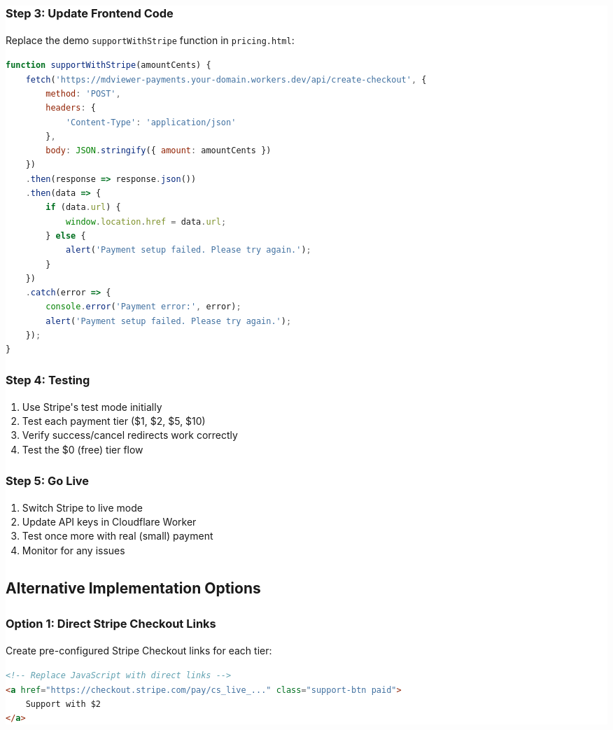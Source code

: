 ### Step 3: Update Frontend Code

Replace the demo `supportWithStripe` function in `pricing.html`:

```javascript
function supportWithStripe(amountCents) {
    fetch('https://mdviewer-payments.your-domain.workers.dev/api/create-checkout', {
        method: 'POST',
        headers: {
            'Content-Type': 'application/json'
        },
        body: JSON.stringify({ amount: amountCents })
    })
    .then(response => response.json())
    .then(data => {
        if (data.url) {
            window.location.href = data.url;
        } else {
            alert('Payment setup failed. Please try again.');
        }
    })
    .catch(error => {
        console.error('Payment error:', error);
        alert('Payment setup failed. Please try again.');
    });
}
```

### Step 4: Testing

1. Use Stripe's test mode initially
2. Test each payment tier ($1, $2, $5, $10)
3. Verify success/cancel redirects work correctly
4. Test the $0 (free) tier flow

### Step 5: Go Live

1. Switch Stripe to live mode
2. Update API keys in Cloudflare Worker
3. Test once more with real (small) payment
4. Monitor for any issues

## Alternative Implementation Options

### Option 1: Direct Stripe Checkout Links
Create pre-configured Stripe Checkout links for each tier:

```html
<!-- Replace JavaScript with direct links -->
<a href="https://checkout.stripe.com/pay/cs_live_..." class="support-btn paid">
    Support with $2
</a>
```
